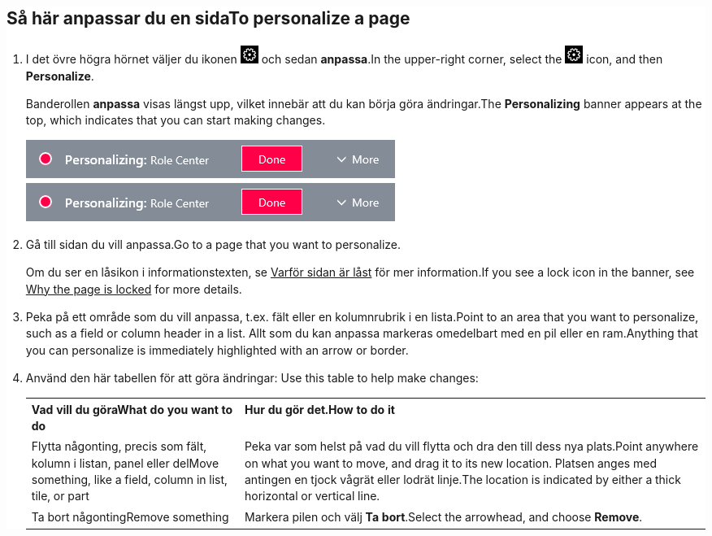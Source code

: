 ## <a name="to-personalize-a-page"></a><span data-ttu-id="c0d70-114">Så här anpassar du en sida</span><span class="sxs-lookup"><span data-stu-id="c0d70-114">To personalize a page</span></span>

1. <span data-ttu-id="c0d70-115">I det övre högra hörnet väljer du ikonen ![inställningar](media/ui-experience/settings_icon_small.png "ikonen inställningar för rollcenter") och sedan **anpassa**.</span><span class="sxs-lookup"><span data-stu-id="c0d70-115">In the upper-right corner, select the ![Settings](media/ui-experience/settings_icon_small.png "Settings icon for role center") icon, and then **Personalize**.</span></span>

    <span data-ttu-id="c0d70-116">Banderollen **anpassa** visas längst upp, vilket innebär att du kan börja göra ändringar.</span><span class="sxs-lookup"><span data-stu-id="c0d70-116">The **Personalizing** banner appears at the top, which indicates that you can start making changes.</span></span>

    <span data-ttu-id="c0d70-117">![Anpassningsläget](media/ui_personalize_mode_small.png "Anpassningsläget")</span><span class="sxs-lookup"><span data-stu-id="c0d70-117">![Personalize mode](media/ui_personalize_mode_small.png "Personalize mode")</span></span>

2.  <span data-ttu-id="c0d70-118">Gå till sidan du vill anpassa.</span><span class="sxs-lookup"><span data-stu-id="c0d70-118">Go to a page that you want to personalize.</span></span>

    <span data-ttu-id="c0d70-119">Om du ser en låsikon i informationstexten, se [Varför sidan är låst](ui-personalization-locked.md) för mer information.</span><span class="sxs-lookup"><span data-stu-id="c0d70-119">If you see a lock icon in the banner, see [Why the page is locked](ui-personalization-locked.md) for more details.</span></span>

3.  <span data-ttu-id="c0d70-120">Peka på ett område som du vill anpassa, t.ex. fält eller en kolumnrubrik i en lista.</span><span class="sxs-lookup"><span data-stu-id="c0d70-120">Point to an area that you want to personalize, such as a field or column header in a list.</span></span> <span data-ttu-id="c0d70-121">Allt som du kan anpassa markeras omedelbart med en pil eller en ram.</span><span class="sxs-lookup"><span data-stu-id="c0d70-121">Anything that you can personalize is immediately highlighted with an arrow or border.</span></span>


4.  <span data-ttu-id="c0d70-122">Använd den här tabellen för att göra ändringar:     </span><span class="sxs-lookup"><span data-stu-id="c0d70-122">Use this table to help make changes:     </span></span><table>
        <tr><th><span data-ttu-id="c0d70-123">Vad vill du göra</span><span class="sxs-lookup"><span data-stu-id="c0d70-123">What do you want to do</span></span></td><th><span data-ttu-id="c0d70-124">Hur du gör det.</span><span class="sxs-lookup"><span data-stu-id="c0d70-124">How to do it</span></span></th></tr>
        <tr><td><span data-ttu-id="c0d70-125">Flytta någonting, precis som fält, kolumn i listan, panel eller del</span><span class="sxs-lookup"><span data-stu-id="c0d70-125">Move something, like a field, column in list, tile, or part</span></span></td><td> <span data-ttu-id="c0d70-126">Peka var som helst på vad du vill flytta och dra den till dess nya plats.</span><span class="sxs-lookup"><span data-stu-id="c0d70-126">Point anywhere on what you want to move, and drag it to its new location.</span></span> <span data-ttu-id="c0d70-127">Platsen anges med antingen en tjock vågrät eller lodrät linje.</span><span class="sxs-lookup"><span data-stu-id="c0d70-127">The location is indicated by either a thick horizontal or vertical line.</span></span></td></tr>
        <tr><td><span data-ttu-id="c0d70-128">Ta bort någonting</span><span class="sxs-lookup"><span data-stu-id="c0d70-128">Remove something</span></span></td><td><span data-ttu-id="c0d70-129">Markera pilen och välj <b>Ta bort</b>.</span><span class="sxs-lookup"><span data-stu-id="c0d70-129">Select the arrowhead, and choose <b>Remove</b>.</span></span> </td></tr>